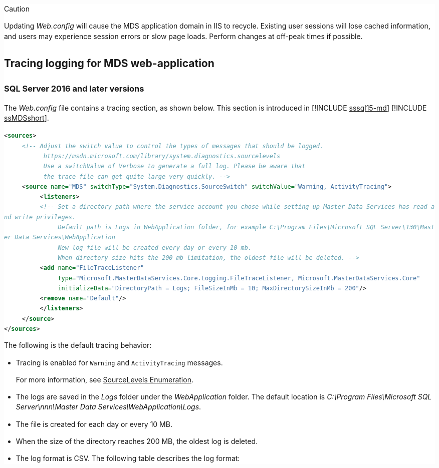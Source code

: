> [!CAUTION]
> Updating *Web.config* will cause the MDS application domain in IIS to recycle. Existing user sessions will lose cached information, and users may experience session errors or slow page loads. Perform changes at off-peak times if possible.

## Tracing logging for MDS web-application

### SQL Server 2016 and later versions

The *Web.config* file contains a tracing section, as shown below. This section is introduced in [!INCLUDE [sssql15-md](../includes/sssql16-md.md)] [!INCLUDE [ssMDSshort](../includes/ssmdsshort-md.md)].
  
```XML
<sources>  
     <!-- Adjust the switch value to control the types of messages that should be logged.   
           https://msdn.microsoft.com/library/system.diagnostics.sourcelevels  
           Use a switchValue of Verbose to generate a full log. Please be aware that   
           the trace file can get quite large very quickly. -->  
     <source name="MDS" switchType="System.Diagnostics.SourceSwitch" switchValue="Warning, ActivityTracing">  
          <listeners>  
          <!-- Set a directory path where the service account you chose while setting up Master Data Services has read and write privileges.  
               Default path is Logs in WebApplication folder, for example C:\Program Files\Microsoft SQL Server\130\Master Data Services\WebApplication  
               New log file will be created every day or every 10 mb.  
               When directory size hits the 200 mb limitation, the oldest file will be deleted. -->  
          <add name="FileTraceListener"  
               type="Microsoft.MasterDataServices.Core.Logging.FileTraceListener, Microsoft.MasterDataServices.Core"   
               initializeData="DirectoryPath = Logs; FileSizeInMb = 10; MaxDirectorySizeInMb = 200"/>  
          <remove name="Default"/>  
          </listeners>  
     </source>  
</sources>
```  
  
The following is the default tracing behavior:
  
- Tracing is enabled for `Warning` and `ActivityTracing` messages.  
  
     For more information, see [SourceLevels Enumeration](/dotnet/api/system.diagnostics.sourcelevels).  
  
- The logs are saved in the *Logs* folder under the *WebApplication* folder. The default location is *C:\Program Files\Microsoft SQL Server\nnn\Master Data Services\WebApplication\Logs*.  
  
- The file is created for each day or every 10 MB.  
  
- When the size of the directory reaches 200 MB, the oldest log is deleted.  
  
- The log format is CSV. The following table describes the log format:  
  